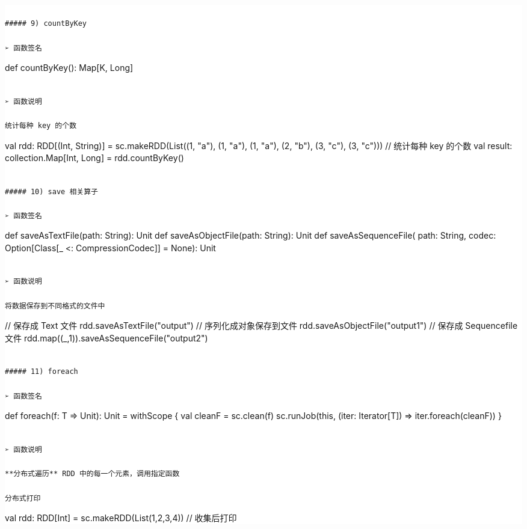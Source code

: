 ```

##### 9) countByKey

➢ 函数签名

```
def countByKey(): Map[K, Long]
```

➢ 函数说明

统计每种 key 的个数

```
val rdd: RDD[(Int, String)] = sc.makeRDD(List((1, "a"), (1, "a"), (1, "a"), (2, 
"b"), (3, "c"), (3, "c")))
// 统计每种 key 的个数
val result: collection.Map[Int, Long] = rdd.countByKey()
```

##### 10) save 相关算子

➢ 函数签名

```
def saveAsTextFile(path: String): Unit
def saveAsObjectFile(path: String): Unit
def saveAsSequenceFile(
 path: String,
 codec: Option[Class[_ <: CompressionCodec]] = None): Unit
```

➢ 函数说明

将数据保存到不同格式的文件中

```
// 保存成 Text 文件
rdd.saveAsTextFile("output")
// 序列化成对象保存到文件
rdd.saveAsObjectFile("output1")
// 保存成 Sequencefile 文件
rdd.map((_,1)).saveAsSequenceFile("output2")
```

##### 11) foreach

➢ 函数签名

```
def foreach(f: T => Unit): Unit = withScope {
 val cleanF = sc.clean(f)
 sc.runJob(this, (iter: Iterator[T]) => iter.foreach(cleanF))
}
```

➢ 函数说明

**分布式遍历** RDD 中的每一个元素，调用指定函数

分布式打印

```
val rdd: RDD[Int] = sc.makeRDD(List(1,2,3,4))
// 收集后打印